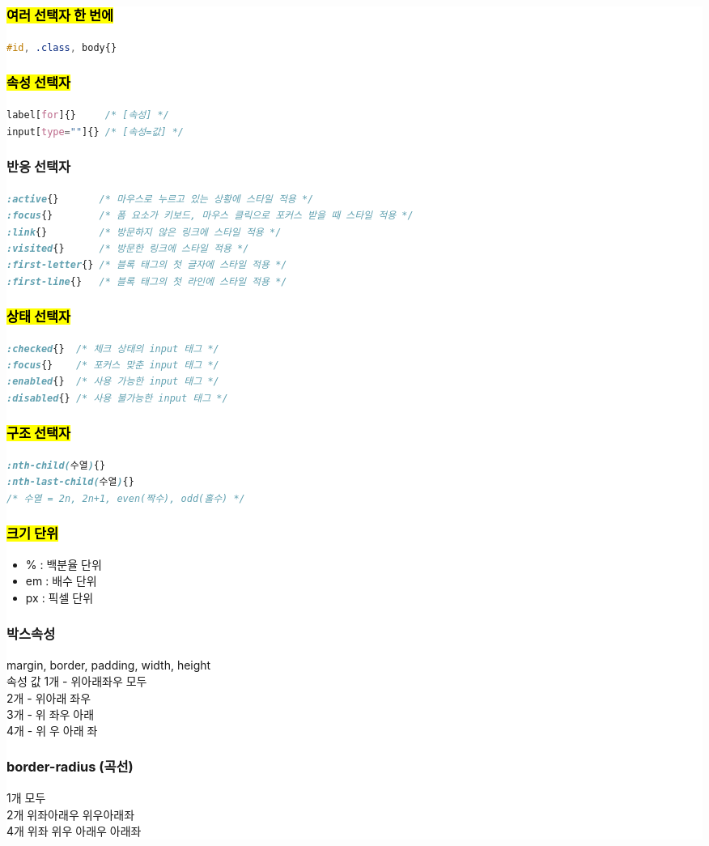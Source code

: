 ### <mark>여러 선택자 한 번에</mark>
```css
#id, .class, body{}
```

### <mark>속성 선택자</mark>
```css
label[for]{}     /* [속성] */
input[type=""]{} /* [속성=값] */
```

### 반응 선택자
```css
:active{}       /* 마우스로 누르고 있는 상황에 스타일 적용 */
:focus{}        /* 폼 요소가 키보드, 마우스 클릭으로 포커스 받을 때 스타일 적용 */
:link{}         /* 방문하지 않은 링크에 스타일 적용 */
:visited{}      /* 방문한 링크에 스타일 적용 */
:first-letter{} /* 블록 태그의 첫 글자에 스타일 적용 */
:first-line{}   /* 블록 태그의 첫 라인에 스타일 적용 */
```

### <mark>상태 선택자</mark>
```css
:checked{}  /* 체크 상태의 input 태그 */
:focus{}    /* 포커스 맞춘 input 태그 */
:enabled{}  /* 사용 가능한 input 태그 */
:disabled{} /* 사용 불가능한 input 태그 */
```

### <mark>구조 선택자</mark>
```css
:nth-child(수열){}
:nth-last-child(수열){}
/* 수열 = 2n, 2n+1, even(짝수), odd(홀수) */
```

### <mark>크기 단위</mark>
- % : 백분율 단위
- em : 배수 단위
- px : 픽셀 단위

### 박스속성
margin, border, padding, width, height  
속성 값 1개 - 위아래좌우 모두  
2개 - 위아래 좌우  
3개 - 위 좌우 아래  
4개 - 위 우 아래 좌  

### border-radius (곡선)
1개 모두  
2개 위좌아래우 위우아래좌  
4개 위좌 위우 아래우 아래좌  
